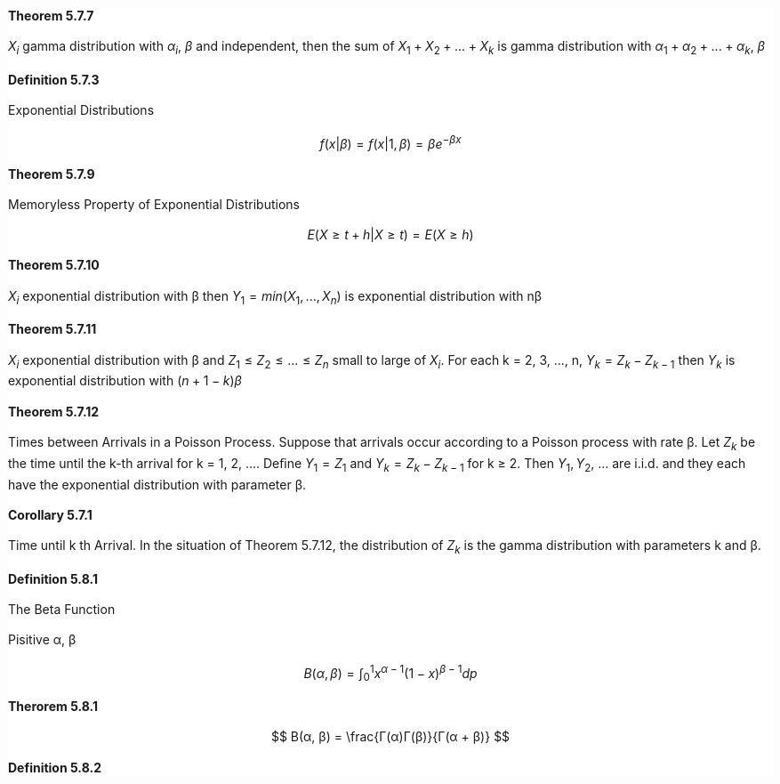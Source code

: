 **Theorem 5.7.7**

$X_i$ gamma distribution with $α_i$, $β$ and independent, then the sum of $X_1 + X_2 + ... + X_k$ is gamma distribution with $α_1 + α_2 + ... + α_k$, $β$

**Definition 5.7.3**

Exponential Distributions

$$
f(x|β) = f(x|1, β) = βe^{-βx}
$$

**Theorem 5.7.9**

Memoryless Property of Exponential Distributions

$$
E(X \ge t+h|X\ge t) = E(X\ge h)
$$

**Theorem 5.7.10**

$X_i$ exponential distribution with β then $Y_1 = min(X_1, ..., X_n)$ is exponential distribution with nβ

**Theorem 5.7.11**

$X_i$ exponential distribution with β and $Z_1 \le Z_2 \le ... \le Z_n$ small to large of $X_i$. For each k = 2, 3, ..., n, $Y_k = Z_k - Z_{k-1}$ then $Y_k$ is exponential distribution with $(n + 1 - k)β$

**Theorem 5.7.12**

Times between Arrivals in a Poisson Process. Suppose that arrivals occur according to a Poisson process with rate β. Let $Z_k$ be the time until the k-th arrival for k = 1, 2, .... Deﬁne $Y_1 = Z_1$ and $Y_k = Z_k − Z_{k−1}$ for k ≥ 2. Then $Y_1, Y_2$, ... are i.i.d. and they each have the exponential distribution with parameter β.

**Corollary 5.7.1**

Time until k th Arrival. In the situation of Theorem 5.7.12, the distribution of $Z_k$ is the gamma distribution with parameters k and β.

**Definition 5.8.1**

The Beta Function

Pisitive α, β

$$
B(α, β) = \int_0^1 x^{α - 1}(1-x)^{β - 1}dp
$$

**Therorem 5.8.1**

$$
B(α, β) = \frac{Γ(α)Γ(β)}{Γ(α + β)}
$$

**Definition 5.8.2**
